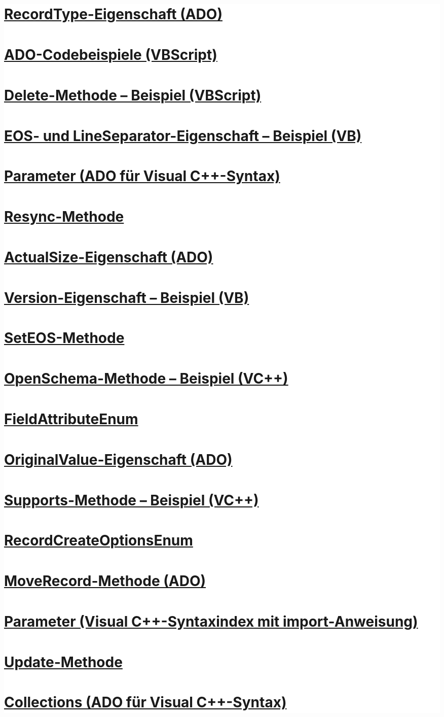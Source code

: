 # [RecordType-Eigenschaft (ADO)](recordtype-property-ado.md)
# [ADO-Codebeispiele (VBScript)](ado-code-examples-vbscript.md)
# [Delete-Methode – Beispiel (VBScript)](delete-method-example-vbscript.md)
# [EOS- und LineSeparator-Eigenschaft – Beispiel (VB)](eos-and-lineseparator-properties-and-skipline-method-example-vb.md)
# [Parameter (ADO für Visual C++-Syntax)](parameter-ado-for-visual-c-syntax.md)
# [Resync-Methode](resync-method.md)
# [ActualSize-Eigenschaft (ADO)](actualsize-property-ado.md)
# [Version-Eigenschaft – Beispiel (VB)](version-property-example-vb.md)
# [SetEOS-Methode](seteos-method.md)
# [OpenSchema-Methode – Beispiel (VC++)](openschema-method-example-vc.md)
# [FieldAttributeEnum](fieldattributeenum.md)
# [OriginalValue-Eigenschaft (ADO)](originalvalue-property-ado.md)
# [Supports-Methode – Beispiel (VC++)](supports-method-example-vc.md)
# [RecordCreateOptionsEnum](recordcreateoptionsenum.md)
# [MoveRecord-Methode (ADO)](moverecord-method-ado.md)
# [Parameter (Visual C++-Syntaxindex mit import-Anweisung)](parameter-visual-c-syntax-index-with-sharpimport.md)
# [Update-Methode](update-method.md)
# [Collections (ADO für Visual C++-Syntax)](collections-ado-for-visual-c-syntax.md)